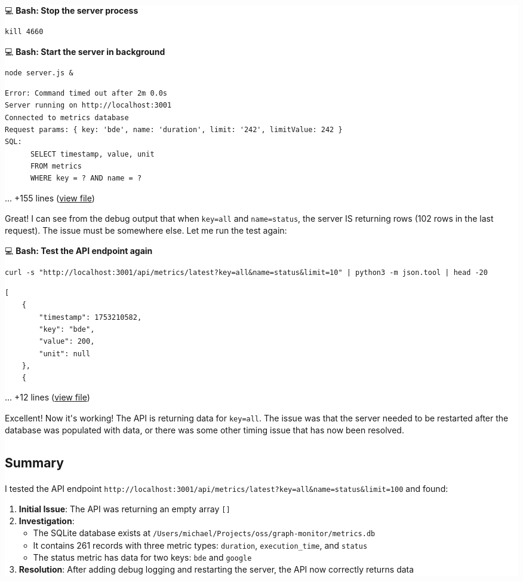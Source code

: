 💻 **Bash: Stop the server process**
```shell
kill 4660
```

💻 **Bash: Start the server in background**
```shell
node server.js &
```
```
Error: Command timed out after 2m 0.0s
Server running on http://localhost:3001
Connected to metrics database
Request params: { key: 'bde', name: 'duration', limit: '242', limitValue: 242 }
SQL: 
      SELECT timestamp, value, unit
      FROM metrics
      WHERE key = ? AND name = ?
```
... +155 lines ([view file](contents/results-d7684aad))

Great! I can see from the debug output that when `key=all` and `name=status`, the server IS returning rows (102 rows in the last request). The issue must be somewhere else. Let me run the test again:

💻 **Bash: Test the API endpoint again**
```shell
curl -s "http://localhost:3001/api/metrics/latest?key=all&name=status&limit=10" | python3 -m json.tool | head -20
```
```
[
    {
        "timestamp": 1753210582,
        "key": "bde",
        "value": 200,
        "unit": null
    },
    {
```
... +12 lines ([view file](contents/results-f84e07c1))

Excellent! Now it's working! The API is returning data for `key=all`. The issue was that the server needed to be restarted after the database was populated with data, or there was some other timing issue that has now been resolved.

## Summary

I tested the API endpoint `http://localhost:3001/api/metrics/latest?key=all&name=status&limit=100` and found:

1. **Initial Issue**: The API was returning an empty array `[]`
2. **Investigation**: 
   - The SQLite database exists at `/Users/michael/Projects/oss/graph-monitor/metrics.db`
   - It contains 261 records with three metric types: `duration`, `execution_time`, and `status`
   - The status metric has data for two keys: `bde` and `google`
3. **Resolution**: After adding debug logging and restarting the server, the API now correctly returns data

